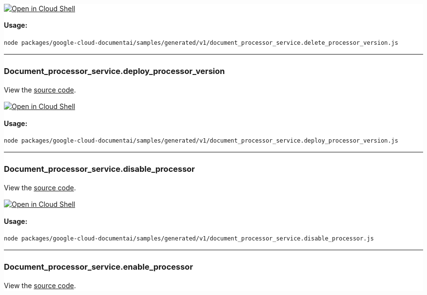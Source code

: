[![Open in Cloud Shell][shell_img]](https://console.cloud.google.com/cloudshell/open?git_repo=https://github.com/googleapis/google-cloud-node&page=editor&open_in_editor=packages/google-cloud-documentai/samples/generated/v1/document_processor_service.delete_processor_version.js,samples/README.md)

__Usage:__


`node packages/google-cloud-documentai/samples/generated/v1/document_processor_service.delete_processor_version.js`


-----




### Document_processor_service.deploy_processor_version

View the [source code](https://github.com/googleapis/google-cloud-node/blob/main/packages/google-cloud-documentai/samples/generated/v1/document_processor_service.deploy_processor_version.js).

[![Open in Cloud Shell][shell_img]](https://console.cloud.google.com/cloudshell/open?git_repo=https://github.com/googleapis/google-cloud-node&page=editor&open_in_editor=packages/google-cloud-documentai/samples/generated/v1/document_processor_service.deploy_processor_version.js,samples/README.md)

__Usage:__


`node packages/google-cloud-documentai/samples/generated/v1/document_processor_service.deploy_processor_version.js`


-----




### Document_processor_service.disable_processor

View the [source code](https://github.com/googleapis/google-cloud-node/blob/main/packages/google-cloud-documentai/samples/generated/v1/document_processor_service.disable_processor.js).

[![Open in Cloud Shell][shell_img]](https://console.cloud.google.com/cloudshell/open?git_repo=https://github.com/googleapis/google-cloud-node&page=editor&open_in_editor=packages/google-cloud-documentai/samples/generated/v1/document_processor_service.disable_processor.js,samples/README.md)

__Usage:__


`node packages/google-cloud-documentai/samples/generated/v1/document_processor_service.disable_processor.js`


-----




### Document_processor_service.enable_processor

View the [source code](https://github.com/googleapis/google-cloud-node/blob/main/packages/google-cloud-documentai/samples/generated/v1/document_processor_service.enable_processor.js).


[//]: # "This README.md file is auto-generated, all changes to this file will be lost."
[//]: # "To regenerate it, use `python -m synthtool`."
[shell_img]: https://gstatic.com/cloudssh/images/open-btn.png
[shell_link]: https://console.cloud.google.com/cloudshell/open?git_repo=https://github.com/googleapis/google-cloud-node&page=editor&open_in_editor=samples/README.md
[product-docs]: https://cloud.google.com/document-ai/docs/
